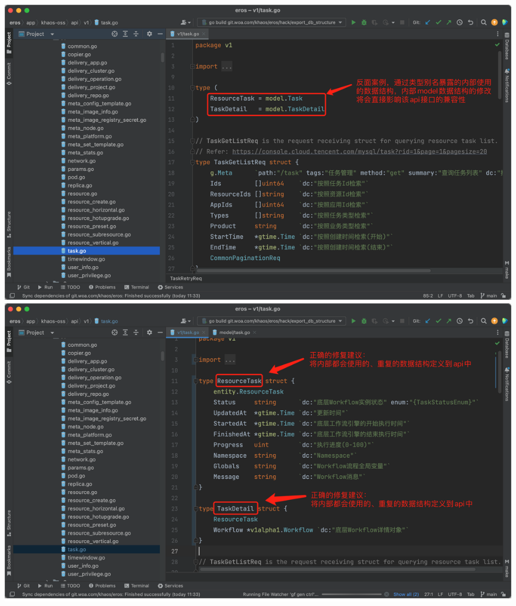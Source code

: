 ![](/markdown/4d95fb64e06bb72a5456fb684704b891.png)![](/markdown/36794a54e02c2be6c0edbcf07bb8821a.png)
